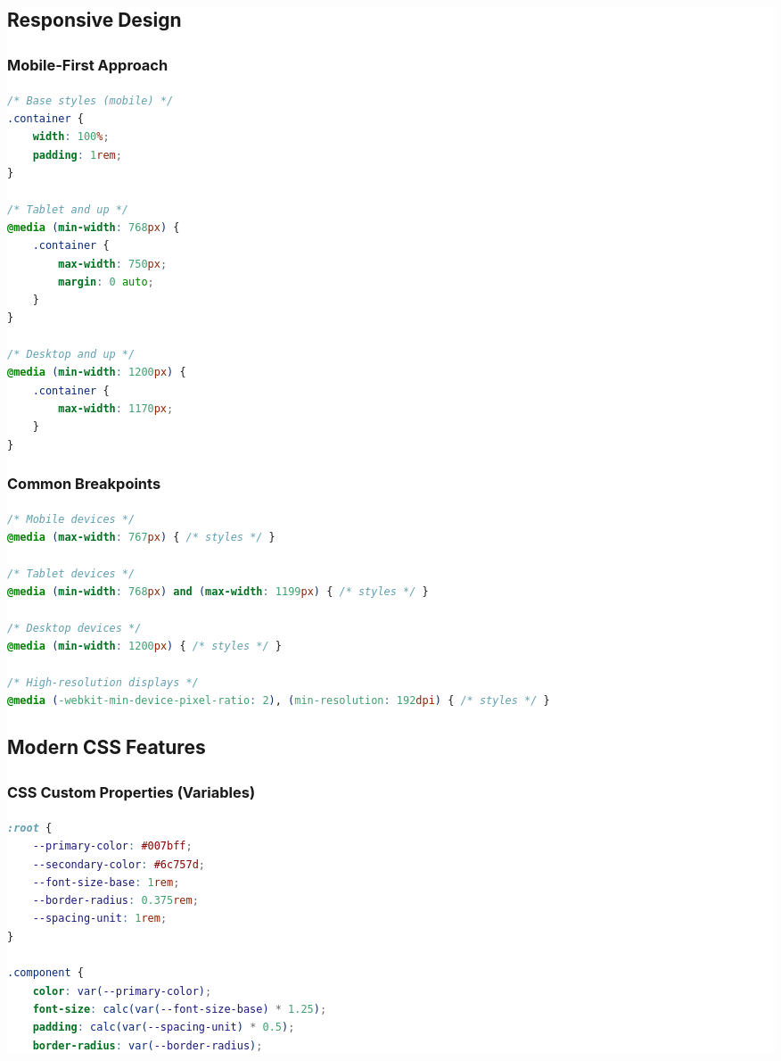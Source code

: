 ```css
```

## Responsive Design

### Mobile-First Approach

```css
/* Base styles (mobile) */
.container {
    width: 100%;
    padding: 1rem;
}

/* Tablet and up */
@media (min-width: 768px) {
    .container {
        max-width: 750px;
        margin: 0 auto;
    }
}

/* Desktop and up */
@media (min-width: 1200px) {
    .container {
        max-width: 1170px;
    }
}
```

### Common Breakpoints

```css
/* Mobile devices */
@media (max-width: 767px) { /* styles */ }

/* Tablet devices */
@media (min-width: 768px) and (max-width: 1199px) { /* styles */ }

/* Desktop devices */
@media (min-width: 1200px) { /* styles */ }

/* High-resolution displays */
@media (-webkit-min-device-pixel-ratio: 2), (min-resolution: 192dpi) { /* styles */ }
```

## Modern CSS Features

### CSS Custom Properties (Variables)

```css
:root {
    --primary-color: #007bff;
    --secondary-color: #6c757d;
    --font-size-base: 1rem;
    --border-radius: 0.375rem;
    --spacing-unit: 1rem;
}

.component {
    color: var(--primary-color);
    font-size: calc(var(--font-size-base) * 1.25);
    padding: calc(var(--spacing-unit) * 0.5);
    border-radius: var(--border-radius);
```